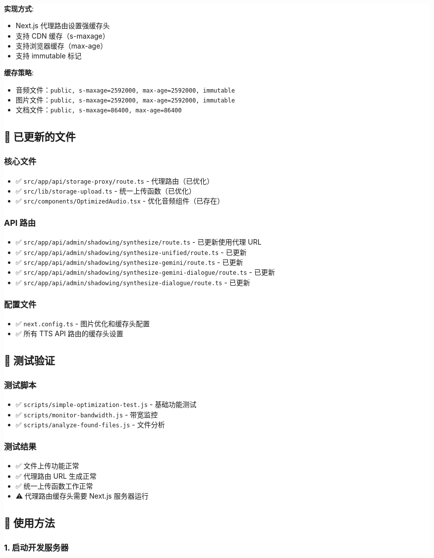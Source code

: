 **实现方式**:

- Next.js 代理路由设置强缓存头
- 支持 CDN 缓存（s-maxage）
- 支持浏览器缓存（max-age）
- 支持 immutable 标记

**缓存策略**:

- 音频文件：`public, s-maxage=2592000, max-age=2592000, immutable`
- 图片文件：`public, s-maxage=2592000, max-age=2592000, immutable`
- 文档文件：`public, s-maxage=86400, max-age=86400`

## 📁 已更新的文件

### 核心文件

- ✅ `src/app/api/storage-proxy/route.ts` - 代理路由（已优化）
- ✅ `src/lib/storage-upload.ts` - 统一上传函数（已优化）
- ✅ `src/components/OptimizedAudio.tsx` - 优化音频组件（已存在）

### API 路由

- ✅ `src/app/api/admin/shadowing/synthesize/route.ts` - 已更新使用代理 URL
- ✅ `src/app/api/admin/shadowing/synthesize-unified/route.ts` - 已更新
- ✅ `src/app/api/admin/shadowing/synthesize-gemini/route.ts` - 已更新
- ✅ `src/app/api/admin/shadowing/synthesize-gemini-dialogue/route.ts` - 已更新
- ✅ `src/app/api/admin/shadowing/synthesize-dialogue/route.ts` - 已更新

### 配置文件

- ✅ `next.config.ts` - 图片优化和缓存头配置
- ✅ 所有 TTS API 路由的缓存头设置

## 🧪 测试验证

### 测试脚本

- ✅ `scripts/simple-optimization-test.js` - 基础功能测试
- ✅ `scripts/monitor-bandwidth.js` - 带宽监控
- ✅ `scripts/analyze-found-files.js` - 文件分析

### 测试结果

- ✅ 文件上传功能正常
- ✅ 代理路由 URL 生成正常
- ✅ 统一上传函数工作正常
- ⚠️ 代理路由缓存头需要 Next.js 服务器运行

## 🚀 使用方法

### 1. 启动开发服务器
